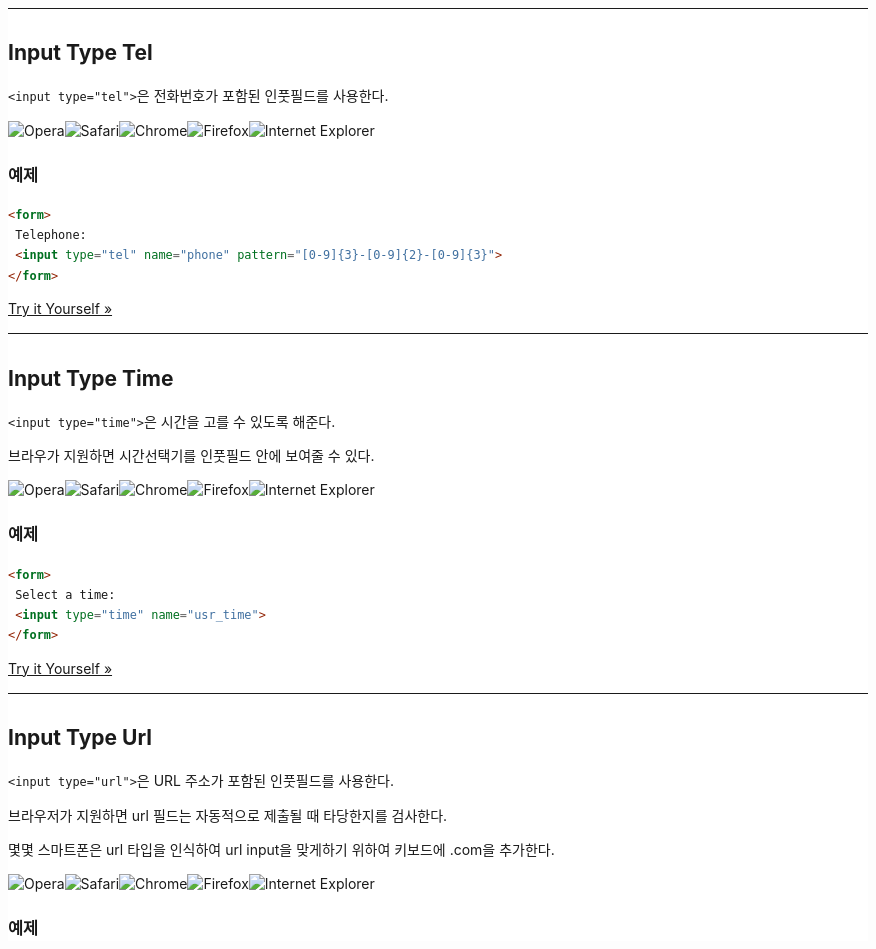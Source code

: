 ------

## Input Type Tel

`<input type="tel">`은 전화번호가 포함된 인풋필드를 사용한다.

![Opera](https://www.w3schools.com/images/compatible_opera2020.gif)![Safari](https://www.w3schools.com/images/compatible_safari2020.gif)![Chrome](https://www.w3schools.com/images/compatible_chrome2020.gif)![Firefox](https://www.w3schools.com/images/compatible_firefox2020.gif)![Internet Explorer](https://www.w3schools.com/images/compatible_edge2020.gif)

### 예제

```html
<form>
 Telephone:
 <input type="tel" name="phone" pattern="[0-9]{3}-[0-9]{2}-[0-9]{3}">
</form>
```

[Try it Yourself »](https://www.w3schools.com/html/tryit.asp?filename=tryhtml_input_tel)

------

## Input Type Time

`<input type="time">`은 시간을 고를 수 있도록 해준다.

브라우가 지원하면 시간선택기를 인풋필드 안에 보여줄 수 있다.

![Opera](https://www.w3schools.com/images/compatible_opera2020.gif)![Safari](https://www.w3schools.com/images/incompatible_safari2020.gif)![Chrome](https://www.w3schools.com/images/compatible_chrome2020.gif)![Firefox](https://www.w3schools.com/images/compatible_firefox2020.gif)![Internet Explorer](https://www.w3schools.com/images/compatible_edge2020.gif)

### 예제

```html
<form>
 Select a time:
 <input type="time" name="usr_time">
</form>
```

[Try it Yourself »](https://www.w3schools.com/html/tryit.asp?filename=tryhtml_input_time)

------

## Input Type Url

`<input type="url">`은 URL 주소가 포함된 인풋필드를 사용한다.

브라우저가 지원하면 url 필드는 자동적으로 제출될 때 타당한지를 검사한다.

몇몇 스마트폰은 url 타입을 인식하여 url input을 맞게하기 위하여 키보드에 .com을 추가한다.

![Opera](https://www.w3schools.com/images/compatible_opera2020.gif)![Safari](https://www.w3schools.com/images/compatible_safari2020.gif)![Chrome](https://www.w3schools.com/images/compatible_chrome2020.gif)![Firefox](https://www.w3schools.com/images/compatible_firefox2020.gif)![Internet Explorer](https://www.w3schools.com/images/compatible_edge2020.gif)

### 예제

